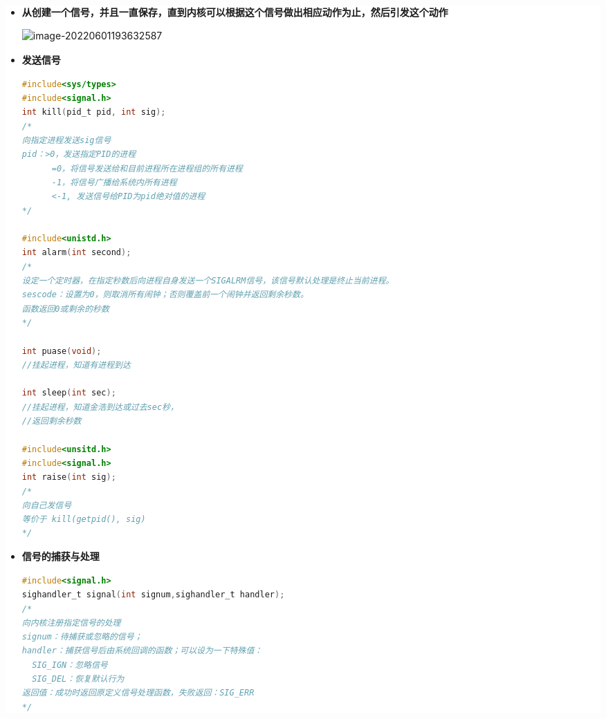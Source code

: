   - **从创建一个信号，并且一直保存，直到内核可以根据这个信号做出相应动作为止，然后引发这个动作**

    ![image-20220601193632587](https://i0.hdslb.com/bfs/album/05f20d77e7f81ec2af8aec75517596c9468c14ca.png)

- **发送信号**

  ```c
  #include<sys/types>
  #include<signal.h>
  int kill(pid_t pid, int sig);
  /*
  向指定进程发送sig信号
  pid：>0，发送指定PID的进程
  		=0，将信号发送给和目前进程所在进程组的所有进程
    	-1，将信号广播给系统内所有进程
    	<-1, 发送信号给PID为pid绝对值的进程
  */
  
  #include<unistd.h>
  int alarm(int second);
  /*
  设定一个定时器，在指定秒数后向进程自身发送一个SIGALRM信号，该信号默认处理是终止当前进程。
  sescode：设置为0，则取消所有闹钟；否则覆盖前一个闹钟并返回剩余秒数。
  函数返回0或剩余的秒数
  */
  
  int puase(void);
  //挂起进程，知道有进程到达
  
  int sleep(int sec);
  //挂起进程，知道金浩到达或过去sec秒，
  //返回剩余秒数
  
  #include<unsitd.h>
  #include<signal.h>
  int raise(int sig);
  /*
  向自己发信号
  等价于 kill(getpid(), sig)
  */
  ```

- **信号的捕获与处理**

  ```c
  #include<signal.h>
  sighandler_t signal(int signum,sighandler_t handler);
  /*
  向内核注册指定信号的处理
  signum：待捕获或忽略的信号；
  handler：捕获信号后由系统回调的函数；可以设为一下特殊值：
  	SIG_IGN：忽略信号
  	SIG_DEL：恢复默认行为
  返回值：成功时返回原定义信号处理函数，失败返回：SIG_ERR
  */
  ```
